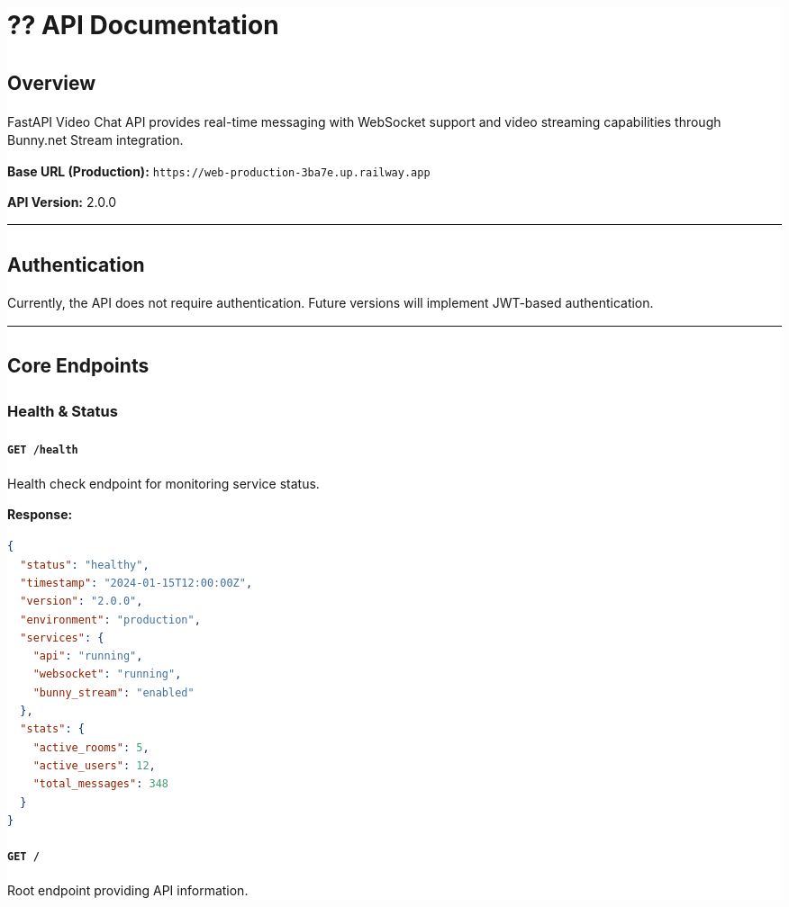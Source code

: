 # ?? API Documentation

## Overview

FastAPI Video Chat API provides real-time messaging with WebSocket support and video streaming capabilities through Bunny.net Stream integration.

**Base URL (Production):** `https://web-production-3ba7e.up.railway.app`

**API Version:** 2.0.0

---

## Authentication

Currently, the API does not require authentication. Future versions will implement JWT-based authentication.

---

## Core Endpoints

### Health & Status

#### `GET /health`

Health check endpoint for monitoring service status.

**Response:**
```json
{
  "status": "healthy",
  "timestamp": "2024-01-15T12:00:00Z",
  "version": "2.0.0",
  "environment": "production",
  "services": {
    "api": "running",
    "websocket": "running",
    "bunny_stream": "enabled"
  },
  "stats": {
    "active_rooms": 5,
    "active_users": 12,
    "total_messages": 348
  }
}
```

#### `GET /`

Root endpoint providing API information.
